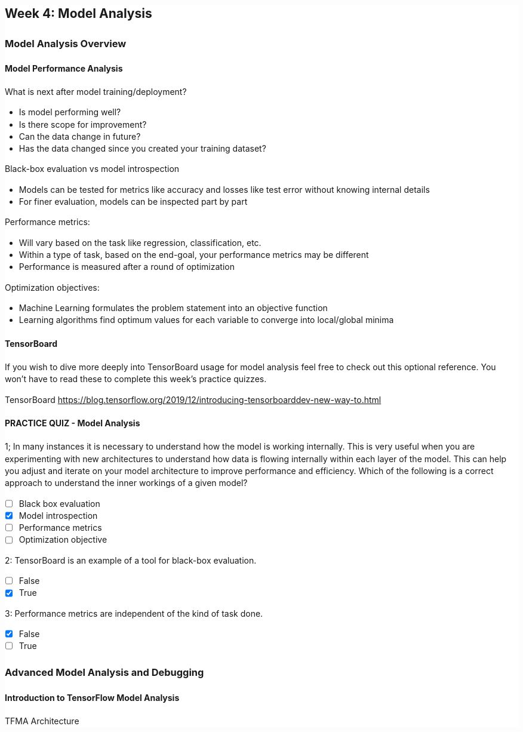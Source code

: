 ## Week 4: Model Analysis
### Model Analysis Overview
#### Model Performance Analysis
What is next after model training/deployment?
- Is model performing well?
- Is there scope for improvement?
- Can the data change in future?
- Has the data changed since you created your training dataset?

Black-box evaluation vs model introspection
- Models can be tested for metrics like accuracy and losses like test error without knowing internal details
- For finer evaluation, models can be inspected part by part

Performance metrics:
- Will vary based on the task like regression, classification, etc.
- Within a type of task, based on the end-goal, your performance metrics may be different
- Performance is measured after a round of optimization

Optimization objectives:
- Machine Learning formulates the problem statement into an objective function
- Learning algorithms find optimum values for each variable to converge into local/global minima

#### TensorBoard
If you wish to dive more deeply into TensorBoard usage for model analysis feel free to check out this optional reference. You won’t have to read these to complete this week’s practice quizzes.

TensorBoard https://blog.tensorflow.org/2019/12/introducing-tensorboarddev-new-way-to.html

#### PRACTICE QUIZ - Model Analysis
1; In many instances it is necessary to understand how the model is working internally. This is very useful when you are experimenting with new architectures to understand how data is flowing internally within each layer of the model. This can help you adjust and iterate on your model architecture to improve performance and efficiency. Which of the following is a correct approach to understand the inner workings of a given model?

- [ ] Black box evaluation
- [x] Model introspection
- [ ] Performance metrics
- [ ] Optimization objective

2: TensorBoard is an example of a tool for black-box evaluation.

- [ ] False
- [x] True

3: Performance metrics are independent of the kind of task done.

- [x] False
- [ ] True

### Advanced Model Analysis and Debugging
#### Introduction to TensorFlow Model Analysis
TFMA Architecture
